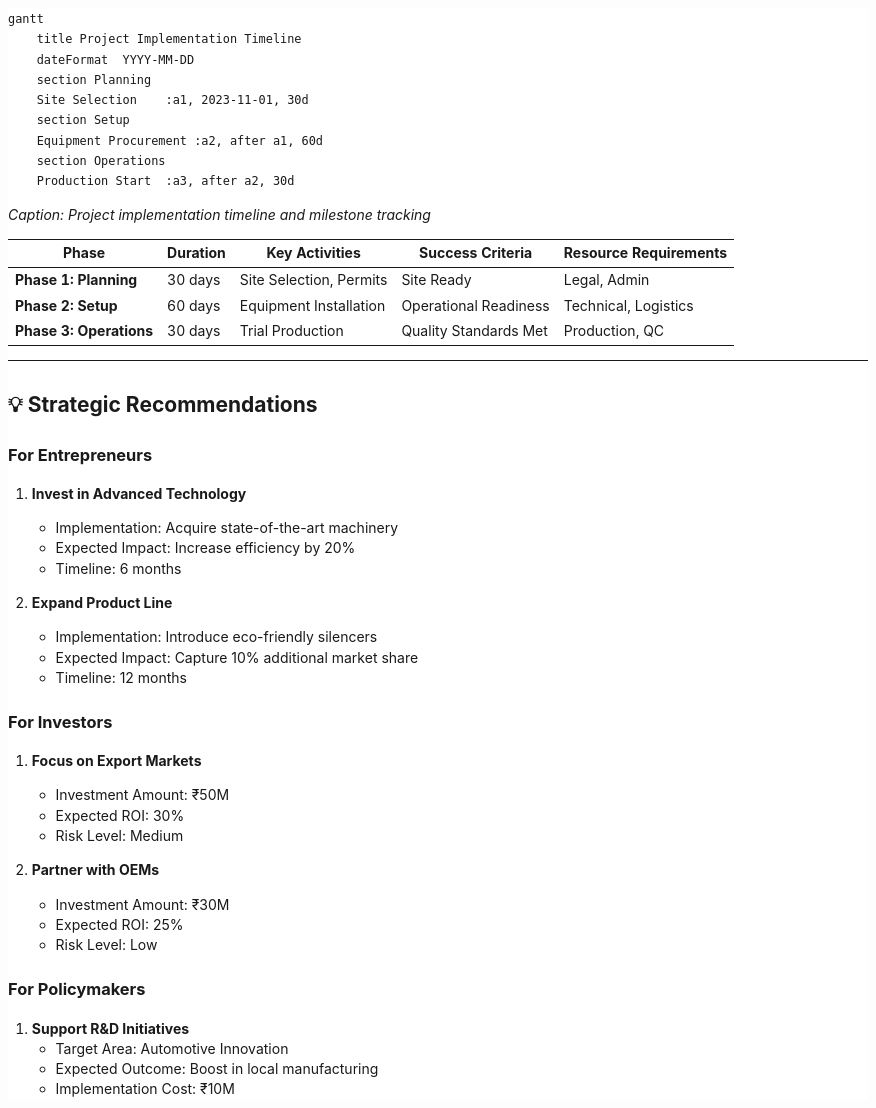 ```mermaid
gantt
    title Project Implementation Timeline
    dateFormat  YYYY-MM-DD
    section Planning
    Site Selection    :a1, 2023-11-01, 30d
    section Setup
    Equipment Procurement :a2, after a1, 60d
    section Operations
    Production Start  :a3, after a2, 30d
```
*Caption: Project implementation timeline and milestone tracking*

| Phase | Duration | Key Activities | Success Criteria | Resource Requirements |
|-------|----------|----------------|------------------|---------------------|
| **Phase 1: Planning** | 30 days | Site Selection, Permits | Site Ready | Legal, Admin |
| **Phase 2: Setup** | 60 days | Equipment Installation | Operational Readiness | Technical, Logistics |
| **Phase 3: Operations** | 30 days | Trial Production | Quality Standards Met | Production, QC |

---

## 💡 Strategic Recommendations

### For Entrepreneurs
1. **Invest in Advanced Technology**
   - Implementation: Acquire state-of-the-art machinery
   - Expected Impact: Increase efficiency by 20%
   - Timeline: 6 months

2. **Expand Product Line**
   - Implementation: Introduce eco-friendly silencers
   - Expected Impact: Capture 10% additional market share
   - Timeline: 12 months

### For Investors
1. **Focus on Export Markets**
   - Investment Amount: ₹50M
   - Expected ROI: 30%
   - Risk Level: Medium

2. **Partner with OEMs**
   - Investment Amount: ₹30M
   - Expected ROI: 25%
   - Risk Level: Low

### For Policymakers
1. **Support R&D Initiatives**
   - Target Area: Automotive Innovation
   - Expected Outcome: Boost in local manufacturing
   - Implementation Cost: ₹10M
